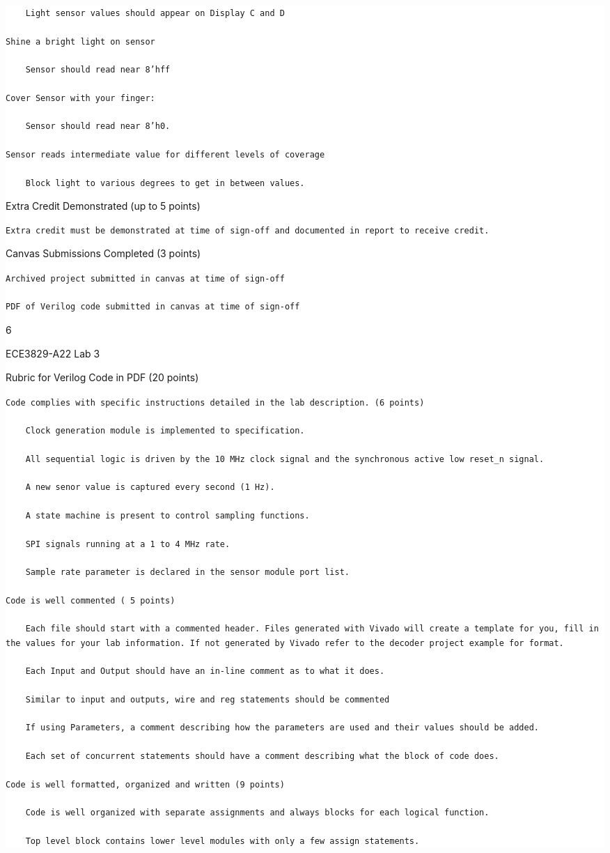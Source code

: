         Light sensor values should appear on Display C and D

    Shine a bright light on sensor

        Sensor should read near 8’hff

    Cover Sensor with your finger:

        Sensor should read near 8’h0.

    Sensor reads intermediate value for different levels of coverage

        Block light to various degrees to get in between values.

Extra Credit Demonstrated (up to 5 points)

    Extra credit must be demonstrated at time of sign-off and documented in report to receive credit.

Canvas Submissions Completed (3 points)

    Archived project submitted in canvas at time of sign-off

    PDF of Verilog code submitted in canvas at time of sign-off

6

ECE3829-A22 Lab 3

Rubric for Verilog Code in PDF (20 points)

    Code complies with specific instructions detailed in the lab description. (6 points)

        Clock generation module is implemented to specification.

        All sequential logic is driven by the 10 MHz clock signal and the synchronous active low reset_n signal.

        A new senor value is captured every second (1 Hz).

        A state machine is present to control sampling functions.

        SPI signals running at a 1 to 4 MHz rate.

        Sample rate parameter is declared in the sensor module port list.

    Code is well commented ( 5 points)

        Each file should start with a commented header. Files generated with Vivado will create a template for you, fill in the values for your lab information. If not generated by Vivado refer to the decoder project example for format.

        Each Input and Output should have an in-line comment as to what it does.

        Similar to input and outputs, wire and reg statements should be commented

        If using Parameters, a comment describing how the parameters are used and their values should be added.

        Each set of concurrent statements should have a comment describing what the block of code does.

    Code is well formatted, organized and written (9 points)

        Code is well organized with separate assignments and always blocks for each logical function.

        Top level block contains lower level modules with only a few assign statements.
